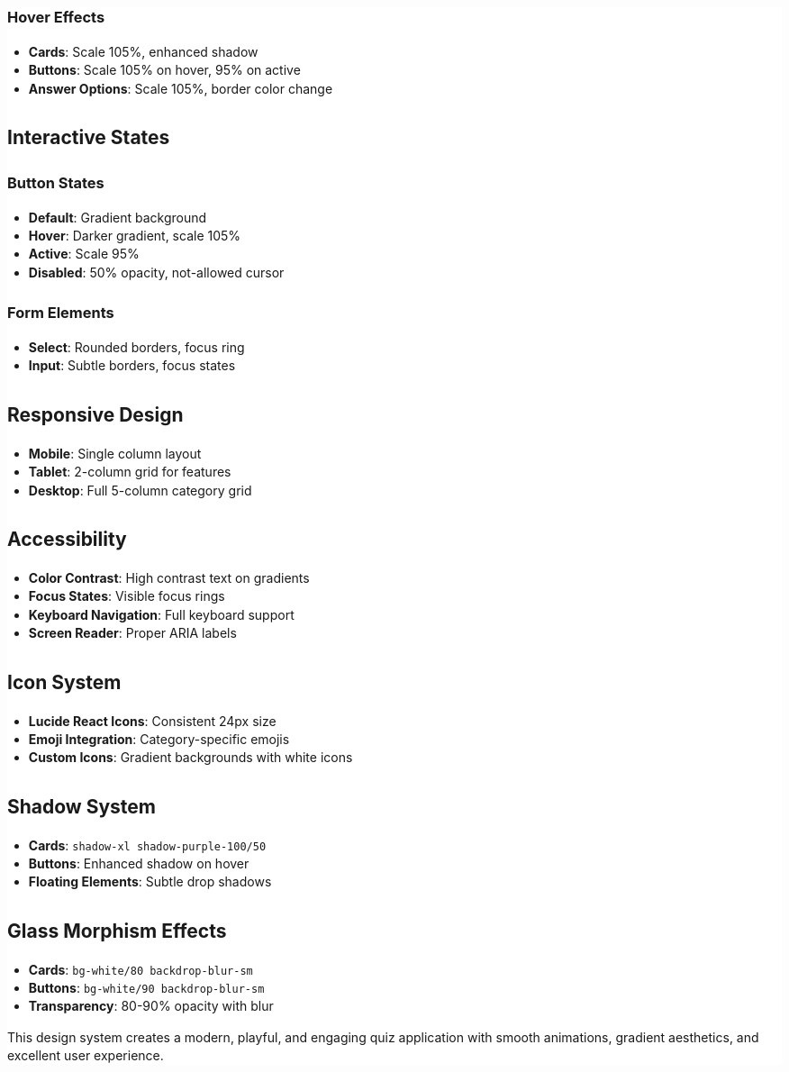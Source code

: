 ### Hover Effects

- **Cards**: Scale 105%, enhanced shadow
- **Buttons**: Scale 105% on hover, 95% on active
- **Answer Options**: Scale 105%, border color change

## Interactive States

### Button States

- **Default**: Gradient background
- **Hover**: Darker gradient, scale 105%
- **Active**: Scale 95%
- **Disabled**: 50% opacity, not-allowed cursor

### Form Elements

- **Select**: Rounded borders, focus ring
- **Input**: Subtle borders, focus states

## Responsive Design

- **Mobile**: Single column layout
- **Tablet**: 2-column grid for features
- **Desktop**: Full 5-column category grid

## Accessibility

- **Color Contrast**: High contrast text on gradients
- **Focus States**: Visible focus rings
- **Keyboard Navigation**: Full keyboard support
- **Screen Reader**: Proper ARIA labels

## Icon System

- **Lucide React Icons**: Consistent 24px size
- **Emoji Integration**: Category-specific emojis
- **Custom Icons**: Gradient backgrounds with white icons

## Shadow System

- **Cards**: `shadow-xl shadow-purple-100/50`
- **Buttons**: Enhanced shadow on hover
- **Floating Elements**: Subtle drop shadows

## Glass Morphism Effects

- **Cards**: `bg-white/80 backdrop-blur-sm`
- **Buttons**: `bg-white/90 backdrop-blur-sm`
- **Transparency**: 80-90% opacity with blur

This design system creates a modern, playful, and engaging quiz application with smooth animations, gradient aesthetics, and excellent user experience.
